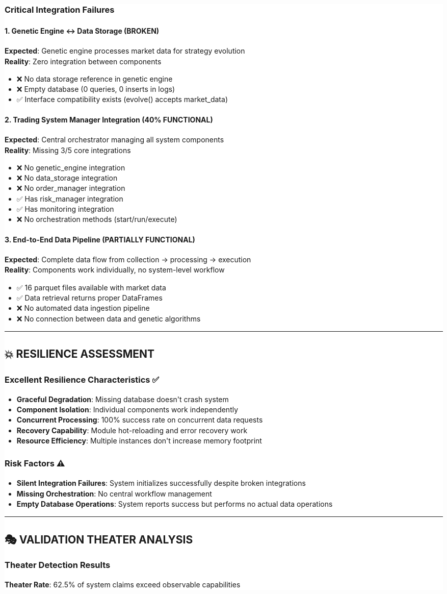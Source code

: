 ### Critical Integration Failures

#### **1. Genetic Engine ↔ Data Storage (BROKEN)**
**Expected**: Genetic engine processes market data for strategy evolution  
**Reality**: Zero integration between components
- ❌ No data storage reference in genetic engine
- ❌ Empty database (0 queries, 0 inserts in logs)
- ✅ Interface compatibility exists (evolve() accepts market_data)

#### **2. Trading System Manager Integration (40% FUNCTIONAL)**
**Expected**: Central orchestrator managing all system components  
**Reality**: Missing 3/5 core integrations
- ❌ No genetic_engine integration
- ❌ No data_storage integration  
- ❌ No order_manager integration
- ✅ Has risk_manager integration
- ✅ Has monitoring integration
- ❌ No orchestration methods (start/run/execute)

#### **3. End-to-End Data Pipeline (PARTIALLY FUNCTIONAL)**
**Expected**: Complete data flow from collection → processing → execution  
**Reality**: Components work individually, no system-level workflow
- ✅ 16 parquet files available with market data
- ✅ Data retrieval returns proper DataFrames
- ❌ No automated data ingestion pipeline
- ❌ No connection between data and genetic algorithms

---

## 💥 RESILIENCE ASSESSMENT

### Excellent Resilience Characteristics ✅
- **Graceful Degradation**: Missing database doesn't crash system
- **Component Isolation**: Individual components work independently
- **Concurrent Processing**: 100% success rate on concurrent data requests
- **Recovery Capability**: Module hot-reloading and error recovery work
- **Resource Efficiency**: Multiple instances don't increase memory footprint

### Risk Factors ⚠️
- **Silent Integration Failures**: System initializes successfully despite broken integrations
- **Missing Orchestration**: No central workflow management
- **Empty Database Operations**: System reports success but performs no actual data operations

---

## 🎭 VALIDATION THEATER ANALYSIS

### Theater Detection Results
**Theater Rate**: 62.5% of system claims exceed observable capabilities
